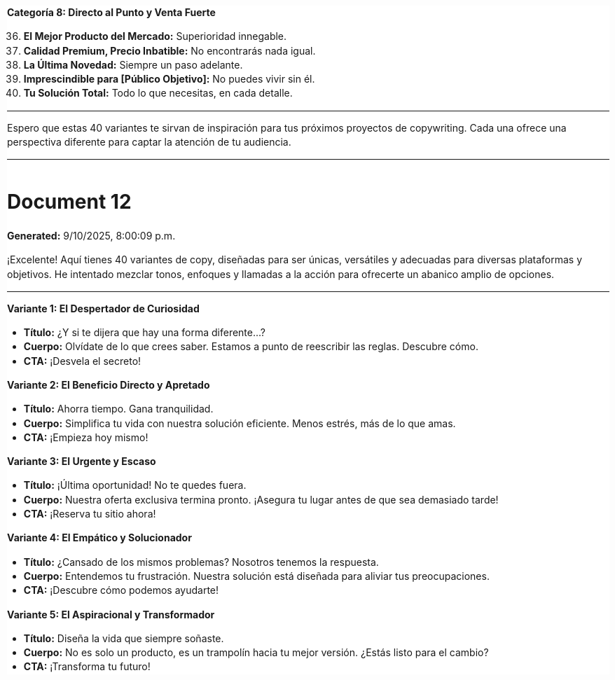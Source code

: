 **Categoría 8: Directo al Punto y Venta Fuerte**

36. **El Mejor Producto del Mercado:** Superioridad innegable.
37. **Calidad Premium, Precio Inbatible:** No encontrarás nada igual.
38. **La Última Novedad:** Siempre un paso adelante.
39. **Imprescindible para [Público Objetivo]:** No puedes vivir sin él.
40. **Tu Solución Total:** Todo lo que necesitas, en cada detalle.

---

Espero que estas 40 variantes te sirvan de inspiración para tus próximos proyectos de copywriting. Cada una ofrece una perspectiva diferente para captar la atención de tu audiencia.

---


# Document 12

**Generated:** 9/10/2025, 8:00:09 p.m.

¡Excelente! Aquí tienes 40 variantes de copy, diseñadas para ser únicas, versátiles y adecuadas para diversas plataformas y objetivos. He intentado mezclar tonos, enfoques y llamadas a la acción para ofrecerte un abanico amplio de opciones.

---

**Variante 1: El Despertador de Curiosidad**
*   **Título:** ¿Y si te dijera que hay una forma diferente...?
*   **Cuerpo:** Olvídate de lo que crees saber. Estamos a punto de reescribir las reglas. Descubre cómo.
*   **CTA:** ¡Desvela el secreto!

**Variante 2: El Beneficio Directo y Apretado**
*   **Título:** Ahorra tiempo. Gana tranquilidad.
*   **Cuerpo:** Simplifica tu vida con nuestra solución eficiente. Menos estrés, más de lo que amas.
*   **CTA:** ¡Empieza hoy mismo!

**Variante 3: El Urgente y Escaso**
*   **Título:** ¡Última oportunidad! No te quedes fuera.
*   **Cuerpo:** Nuestra oferta exclusiva termina pronto. ¡Asegura tu lugar antes de que sea demasiado tarde!
*   **CTA:** ¡Reserva tu sitio ahora!

**Variante 4: El Empático y Solucionador**
*   **Título:** ¿Cansado de los mismos problemas? Nosotros tenemos la respuesta.
*   **Cuerpo:** Entendemos tu frustración. Nuestra solución está diseñada para aliviar tus preocupaciones.
*   **CTA:** ¡Descubre cómo podemos ayudarte!

**Variante 5: El Aspiracional y Transformador**
*   **Título:** Diseña la vida que siempre soñaste.
*   **Cuerpo:** No es solo un producto, es un trampolín hacia tu mejor versión. ¿Estás listo para el cambio?
*   **CTA:** ¡Transforma tu futuro!
